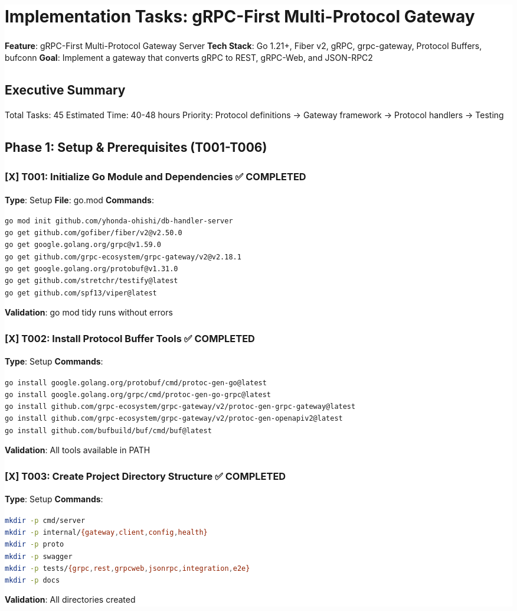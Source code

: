 # Implementation Tasks: gRPC-First Multi-Protocol Gateway

**Feature**: gRPC-First Multi-Protocol Gateway Server
**Tech Stack**: Go 1.21+, Fiber v2, gRPC, grpc-gateway, Protocol Buffers, bufconn
**Goal**: Implement a gateway that converts gRPC to REST, gRPC-Web, and JSON-RPC2

## Executive Summary
Total Tasks: 45
Estimated Time: 40-48 hours
Priority: Protocol definitions → Gateway framework → Protocol handlers → Testing

## Phase 1: Setup & Prerequisites (T001-T006)

### [X] T001: Initialize Go Module and Dependencies ✅ COMPLETED
**Type**: Setup
**File**: go.mod
**Commands**:
```bash
go mod init github.com/yhonda-ohishi/db-handler-server
go get github.com/gofiber/fiber/v2@v2.50.0
go get google.golang.org/grpc@v1.59.0
go get github.com/grpc-ecosystem/grpc-gateway/v2@v2.18.1
go get google.golang.org/protobuf@v1.31.0
go get github.com/stretchr/testify@latest
go get github.com/spf13/viper@latest
```
**Validation**: go mod tidy runs without errors

### [X] T002: Install Protocol Buffer Tools ✅ COMPLETED
**Type**: Setup
**Commands**:
```bash
go install google.golang.org/protobuf/cmd/protoc-gen-go@latest
go install google.golang.org/grpc/cmd/protoc-gen-go-grpc@latest
go install github.com/grpc-ecosystem/grpc-gateway/v2/protoc-gen-grpc-gateway@latest
go install github.com/grpc-ecosystem/grpc-gateway/v2/protoc-gen-openapiv2@latest
go install github.com/bufbuild/buf/cmd/buf@latest
```
**Validation**: All tools available in PATH

### [X] T003: Create Project Directory Structure ✅ COMPLETED
**Type**: Setup
**Commands**:
```bash
mkdir -p cmd/server
mkdir -p internal/{gateway,client,config,health}
mkdir -p proto
mkdir -p swagger
mkdir -p tests/{grpc,rest,grpcweb,jsonrpc,integration,e2e}
mkdir -p docs
```
**Validation**: All directories created
